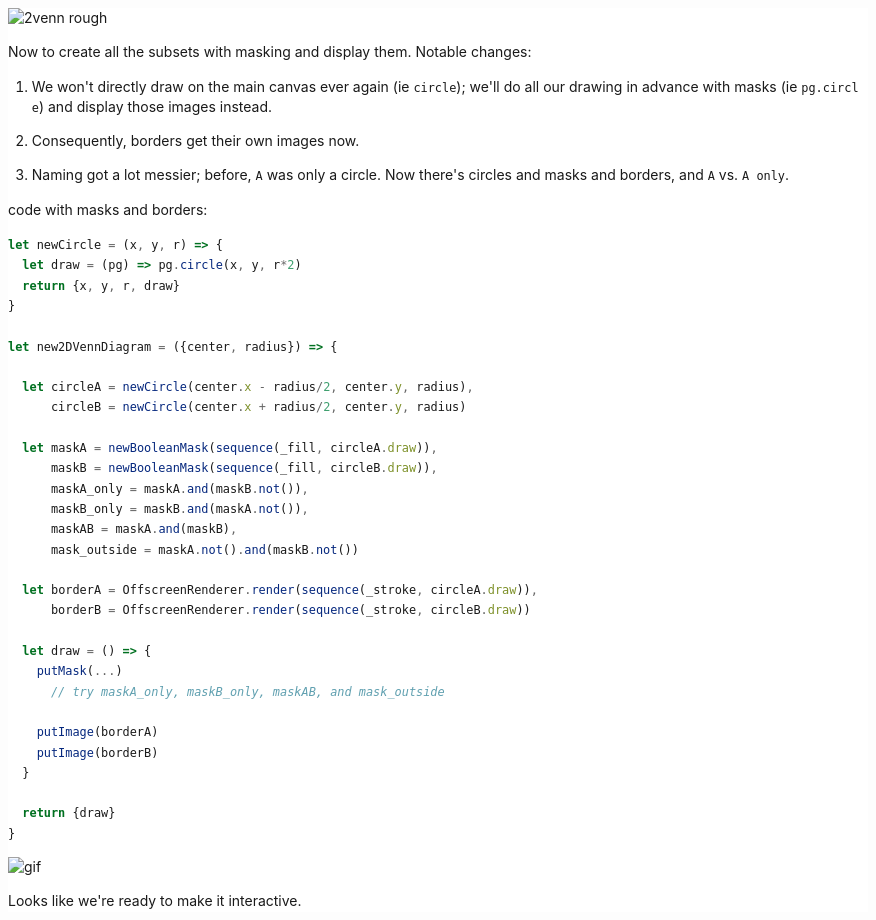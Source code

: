 ![2venn rough](/assets/venn/2venn_rough_draft.png)


Now to create all the subsets with masking and display them. Notable changes:

1. We won't directly draw on the main canvas ever again (ie `circle`); we'll do all our drawing in advance with masks (ie `pg.circle`) and display those images instead.

2. Consequently, borders get their own images now.

3. Naming got a lot messier; before, `A` was only a circle. Now there's circles and masks and borders, and `A` vs. `A only`.

code with masks and borders:

```js
let newCircle = (x, y, r) => {
  let draw = (pg) => pg.circle(x, y, r*2)
  return {x, y, r, draw}
}

let new2DVennDiagram = ({center, radius}) => {

  let circleA = newCircle(center.x - radius/2, center.y, radius),
      circleB = newCircle(center.x + radius/2, center.y, radius)

  let maskA = newBooleanMask(sequence(_fill, circleA.draw)),
      maskB = newBooleanMask(sequence(_fill, circleB.draw)),
      maskA_only = maskA.and(maskB.not()),
      maskB_only = maskB.and(maskA.not()),
      maskAB = maskA.and(maskB),
      mask_outside = maskA.not().and(maskB.not())

  let borderA = OffscreenRenderer.render(sequence(_stroke, circleA.draw)),
      borderB = OffscreenRenderer.render(sequence(_stroke, circleB.draw))

  let draw = () => {
    putMask(...)
      // try maskA_only, maskB_only, maskAB, and mask_outside

    putImage(borderA)
    putImage(borderB)
  }

  return {draw}
}

```

![gif](/assets/venn/2venn_4_regions.gif)

Looks like we're ready to make it interactive.
